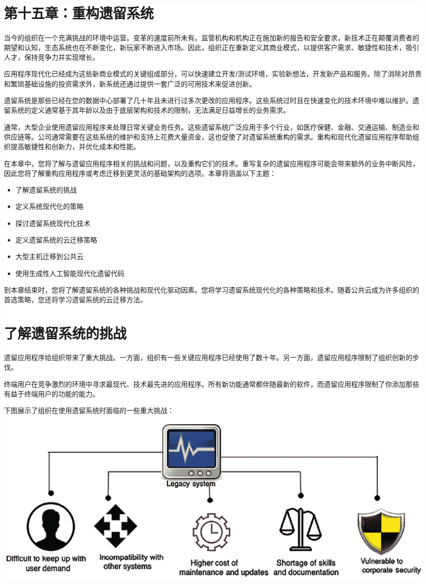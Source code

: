 

# 第十五章：重构遗留系统

当今的组织在一个充满挑战的环境中运营。变革的速度前所未有。监管机构和机构正在施加新的报告和安全要求，新技术正在颠覆消费者的期望和认知，生态系统也在不断变化，新玩家不断进入市场。因此，组织正在重新定义其商业模式，以提供客户需求、敏捷性和技术，吸引人才，保持竞争力并实现增长。

应用程序现代化已经成为这些新商业模式的关键组成部分，可以快速建立开发/测试环境，实验新想法，开发新产品和服务。除了消除对昂贵和繁琐基础设施的投资需求外，新系统还通过提供一套广泛的可用技术来促进创新。

遗留系统是那些已经在您的数据中心部署了几十年且未进行过多次更改的应用程序。这些系统过时且在快速变化的技术环境中难以维护。遗留系统的定义通常基于其年龄以及由于底层架构和技术的限制，无法满足日益增长的业务需求。

通常，大型企业使用遗留应用程序来处理日常关键业务任务。这些遗留系统广泛应用于多个行业，如医疗保健、金融、交通运输、制造业和供应链等。公司通常需要在这些系统的维护和支持上花费大量资金，这也促使了对遗留系统重构的需求。重构和现代化遗留应用程序帮助组织提高敏捷性和创新力，并优化成本和性能。

在本章中，您将了解与遗留应用程序相关的挑战和问题，以及重构它们的技术。重写复杂的遗留应用程序可能会带来额外的业务中断风险，因此您将了解重构应用程序或考虑迁移到更灵活的基础架构的选项。本章将涵盖以下主题：

+   了解遗留系统的挑战

+   定义系统现代化的策略

+   探讨遗留系统现代化技术

+   定义遗留系统的云迁移策略

+   大型主机迁移到公共云

+   使用生成性人工智能现代化遗留代码

到本章结束时，您将了解遗留系统的各种挑战和现代化驱动因素。您将学习遗留系统现代化的各种策略和技术。随着公共云成为许多组织的首选策略，您还将学习遗留系统的云迁移方法。

# 了解遗留系统的挑战

遗留应用程序给组织带来了重大挑战。一方面，组织有一些关键应用程序已经使用了数十年。另一方面，遗留应用程序限制了组织创新的步伐。

终端用户在竞争激烈的环境中寻求最现代、技术最先进的应用程序。所有新功能通常都伴随最新的软件，而遗留应用程序限制了你添加那些有益于终端用户的功能的能力。

下图展示了组织在使用遗留系统时面临的一些重大挑战：

![图片，包含文本、截图、图表、字体，描述自动生成](img/B21336_15_01.png)
